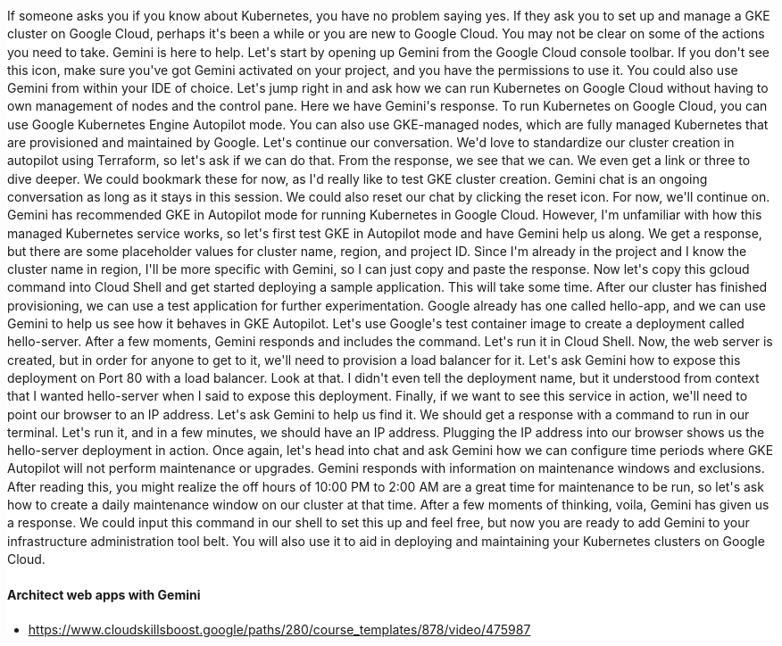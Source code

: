 If someone asks you if you know about Kubernetes, you have no problem saying yes. If they ask you to set up and manage a GKE cluster on Google Cloud, perhaps it's been a while or you are new to Google Cloud. You may not be clear on some of the actions you need to take. Gemini is here to help. Let's start by opening up Gemini from the Google Cloud console toolbar. If you don't see this icon, make sure you've got Gemini activated on your project, and you have the permissions to use it. You could also use Gemini from within your IDE of choice. Let's jump right in and ask how we can run Kubernetes on Google Cloud without having to own management of nodes and the control pane. Here we have Gemini's response. To run Kubernetes on Google Cloud, you can use Google Kubernetes Engine Autopilot mode. You can also use GKE-managed nodes, which are fully managed Kubernetes that are provisioned and maintained by Google. Let's continue our conversation. We'd love to standardize our cluster creation in autopilot using Terraform, so let's ask if we can do that. From the response, we see that we can. We even get a link or three to dive deeper. We could bookmark these for now, as I'd really like to test GKE cluster creation. Gemini chat is an ongoing conversation as long as it stays in this session. We could also reset our chat by clicking the reset icon. For now, we'll continue on. Gemini has recommended GKE in Autopilot mode for running Kubernetes in Google Cloud. However, I'm unfamiliar with how this managed Kubernetes service works, so let's first test GKE in Autopilot mode and have Gemini help us along. We get a response, but there are some placeholder values for cluster name, region, and project ID. Since I'm already in the project and I know the cluster name in region, I'll be more specific with Gemini, so I can just copy and paste the response. Now let's copy this gcloud command into Cloud Shell and get started deploying a sample application. This will take some time. After our cluster has finished provisioning, we can use a test application for further experimentation. Google already has one called hello-app, and we can use Gemini to help us see how it behaves in GKE Autopilot. Let's use Google's test container image to create a deployment called hello-server. After a few moments, Gemini responds and includes the command. Let's run it in Cloud Shell. Now, the web server is created, but in order for anyone to get to it, we'll need to provision a load balancer for it. Let's ask Gemini how to expose this deployment on Port 80 with a load balancer. Look at that. I didn't even tell the deployment name, but it understood from context that I wanted hello-server when I said to expose this deployment. Finally, if we want to see this service in action, we'll need to point our browser to an IP address. Let's ask Gemini to help us find it. We should get a response with a command to run in our terminal. Let's run it, and in a few minutes, we should have an IP address. Plugging the IP address into our browser shows us the hello-server deployment in action. Once again, let's head into chat and ask Gemini how we can configure time periods where GKE Autopilot will not perform maintenance or upgrades. Gemini responds with information on maintenance windows and exclusions. After reading this, you might realize the off hours of 10:00 PM to 2:00 AM are a great time for maintenance to be run, so let's ask how to create a daily maintenance window on our cluster at that time. After a few moments of thinking, voila, Gemini has given us a response. We could input this command in our shell to set this up and feel free, but now you are ready to add Gemini to your infrastructure administration tool belt. You will also use it to aid in deploying and maintaining your Kubernetes clusters on Google Cloud.

#### Architect web apps with Gemini

- https://www.cloudskillsboost.google/paths/280/course_templates/878/video/475987
